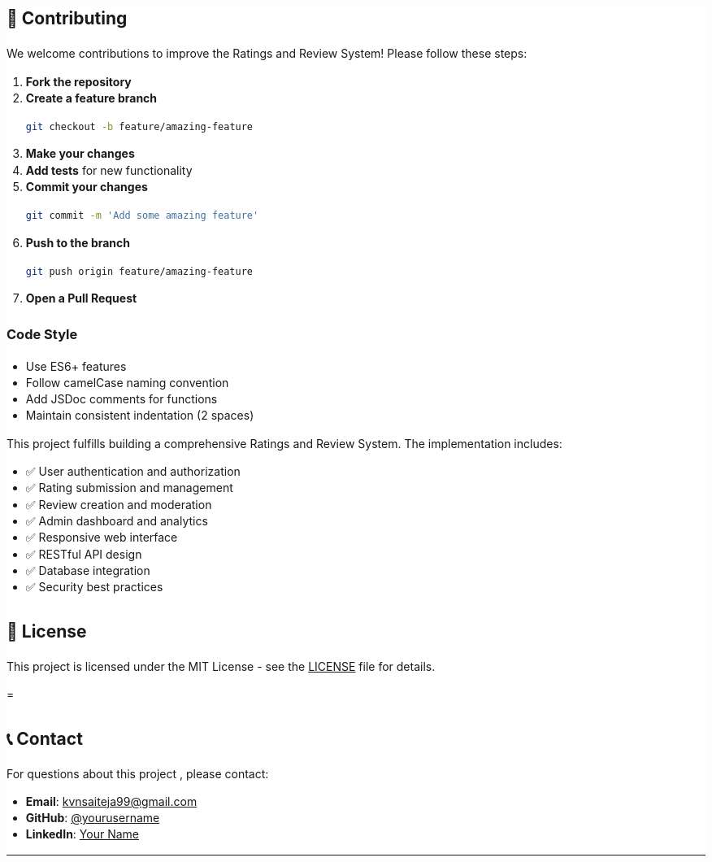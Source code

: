 ## 🤝 Contributing

We welcome contributions to improve the Ratings and Review System! Please follow these steps:

1. **Fork the repository**
2. **Create a feature branch**
   ```bash
   git checkout -b feature/amazing-feature
   ```
3. **Make your changes**
4. **Add tests** for new functionality
5. **Commit your changes**
   ```bash
   git commit -m 'Add some amazing feature'
   ```
6. **Push to the branch**
   ```bash
   git push origin feature/amazing-feature
   ```
7. **Open a Pull Request**

### Code Style
- Use ES6+ features
- Follow camelCase naming convention
- Add JSDoc comments for functions
- Maintain consistent indentation (2 spaces)



This project fulfills  building a comprehensive Ratings and Review System. The implementation includes:

- ✅ User authentication and authorization
- ✅ Rating submission and management
- ✅ Review creation and moderation
- ✅ Admin dashboard and analytics
- ✅ Responsive web interface
- ✅ RESTful API design
- ✅ Database integration
- ✅ Security best practices

## 📄 License

This project is licensed under the MIT License - see the [LICENSE](LICENSE) file for details.

=

## 📞 Contact

For questions about this project , please contact:

- **Email**: kvnsaiteja99@gmail.com
- **GitHub**: [@yourusername](https://github.com/kvnsaiteja99)
- **LinkedIn**: [Your Name](https://linkedin.com/in/kvnsaiteja)

---

